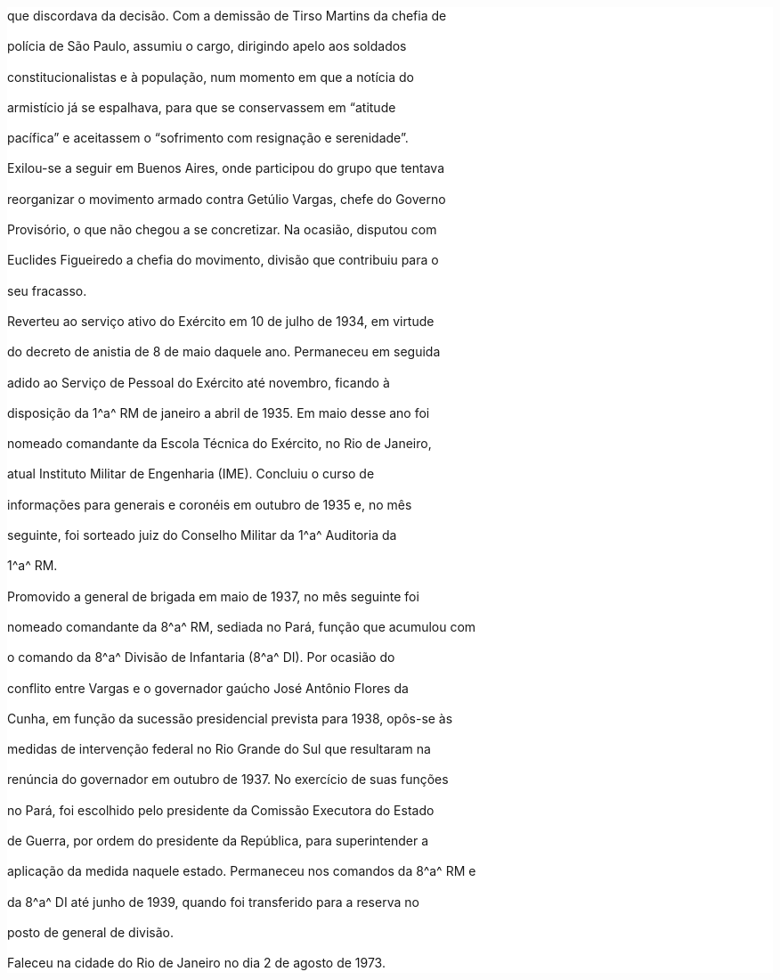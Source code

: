 que discordava da decisão. Com a demissão de Tirso Martins da chefia de

polícia de São Paulo, assumiu o cargo, dirigindo apelo aos soldados

constitucionalistas e à população, num momento em que a notícia do

armistício já se espalhava, para que se conservassem em “atitude

pacífica” e aceitassem o “sofrimento com resignação e serenidade”.

Exilou-se a seguir em Buenos Aires, onde participou do grupo que tentava

reorganizar o movimento armado contra Getúlio Vargas, chefe do Governo

Provisório, o que não chegou a se concretizar. Na ocasião, disputou com

Euclides Figueiredo a chefia do movimento, divisão que contribuiu para o

seu fracasso.



Reverteu ao serviço ativo do Exército em 10 de julho de 1934, em virtude

do decreto de anistia de 8 de maio daquele ano. Permaneceu em seguida

adido ao Serviço de Pessoal do Exército até novembro, ficando à

disposição da 1^a^ RM de janeiro a abril de 1935. Em maio desse ano foi

nomeado comandante da Escola Técnica do Exército, no Rio de Janeiro,

atual Instituto Militar de Engenharia (IME). Concluiu o curso de

informações para generais e coronéis em outubro de 1935 e, no mês

seguinte, foi sorteado juiz do Conselho Militar da 1^a^ Auditoria da

1^a^ RM.



Promovido a general de brigada em maio de 1937, no mês seguinte foi

nomeado comandante da 8^a^ RM, sediada no Pará, função que acumulou com

o comando da 8^a^ Divisão de Infantaria (8^a^ DI). Por ocasião do

conflito entre Vargas e o governador gaúcho José Antônio Flores da

Cunha, em função da sucessão presidencial prevista para 1938, opôs-se às

medidas de intervenção federal no Rio Grande do Sul que resultaram na

renúncia do governador em outubro de 1937. No exercício de suas funções

no Pará, foi escolhido pelo presidente da Comissão Executora do Estado

de Guerra, por ordem do presidente da República, para superintender a

aplicação da medida naquele estado. Permaneceu nos comandos da 8^a^ RM e

da 8^a^ DI até junho de 1939, quando foi transferido para a reserva no

posto de general de divisão.



Faleceu na cidade do Rio de Janeiro no dia 2 de agosto de 1973.




